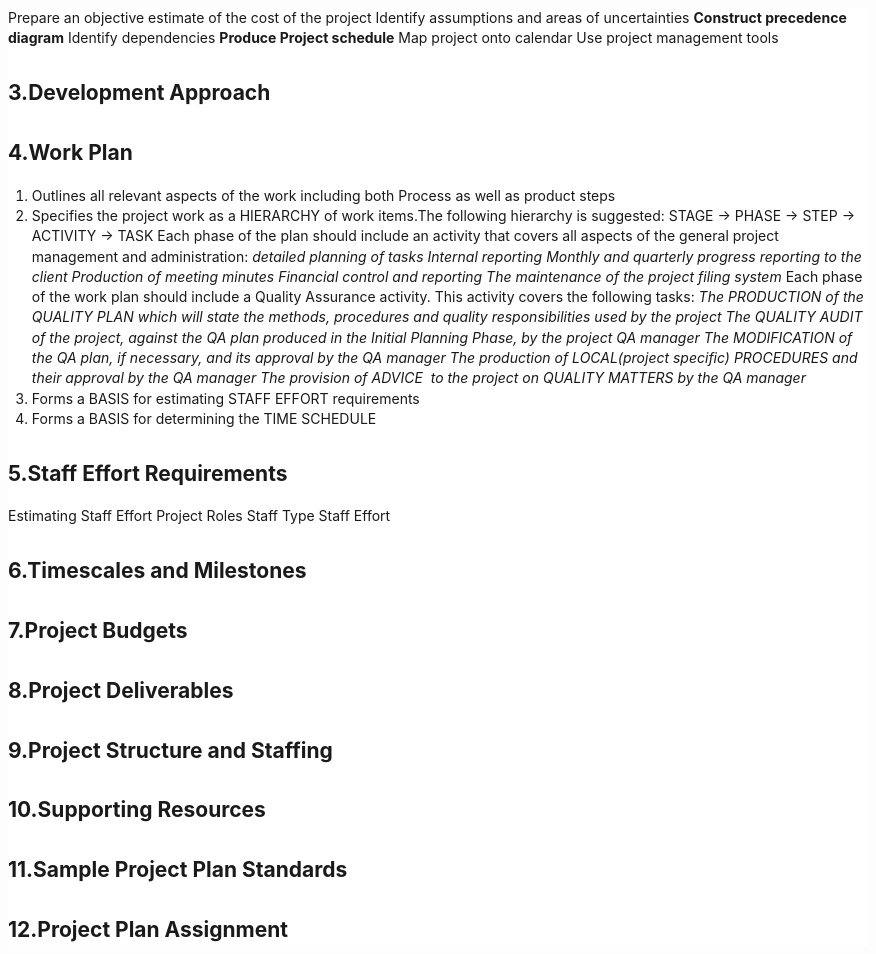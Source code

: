 Prepare an objective estimate of the cost of the project
Identify assumptions and areas of uncertainties
**Construct precedence diagram**
Identify dependencies
**Produce Project schedule**
Map project onto calendar
Use project management tools
## 3.Development Approach

## 4.Work Plan
1) Outlines all relevant aspects of the work including both Process as well as product steps
2) Specifies the project work as a HIERARCHY of work items.The following hierarchy is suggested:
STAGE -> PHASE -> STEP -> ACTIVITY -> TASK
Each phase of the plan should include an activity that covers all aspects of the general project management and administration:
_detailed planning of tasks_
_Internal reporting_
_Monthly and quarterly progress reporting to the client_
_Production of meeting minutes_
_Financial control and reporting_
_The maintenance of the project filing system_
Each phase of the work plan should include a Quality Assurance activity. This activity covers the following tasks:
_The PRODUCTION of the QUALITY PLAN which will state the methods, procedures and quality responsibilities used by the project_
_The QUALITY AUDIT of the project, against the QA plan produced in the Initial Planning Phase, by the project QA manager_
_The MODIFICATION of the QA plan, if necessary, and its approval by the QA manager_
_The production of LOCAL(project specific) PROCEDURES and their approval by the QA manager_
_The provision of ADVICE  to the project on QUALITY MATTERS by the QA manager_
3) Forms a BASIS for estimating STAFF EFFORT requirements
4) Forms a BASIS for determining the TIME SCHEDULE
## 5.Staff Effort Requirements
Estimating Staff Effort
Project Roles
Staff Type
Staff Effort
## 6.Timescales and Milestones
## 7.Project Budgets
## 8.Project Deliverables
## 9.Project Structure and Staffing
## 10.Supporting Resources
## 11.Sample Project Plan Standards
## 12.Project Plan Assignment
